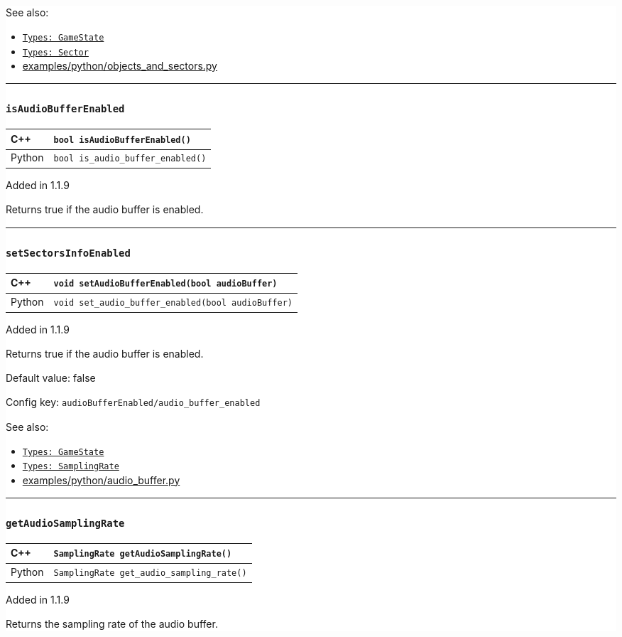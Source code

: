 See also:
- [`Types: GameState`](Types.md#gamestate)
- [`Types: Sector`](Types.md#sector)
- [examples/python/objects_and_sectors.py](https://github.com/mwydmuch/ViZDoom/tree/master/examples/python/objects_and_sectors.py)


---
### <a name="isAudioBufferEnabled"></a> `isAudioBufferEnabled`

| C++    | `bool isAudioBufferEnabled()`    |
| :--    | :--                              |
| Python | `bool is_audio_buffer_enabled()` |

Added in 1.1.9

Returns true if the audio buffer is enabled.


---
### <a name="setAudioBufferEnabled"></a> `setSectorsInfoEnabled`

| C++    | `void setAudioBufferEnabled(bool audioBuffer)`    |
| :--    | :--                                               |
| Python | `void set_audio_buffer_enabled(bool audioBuffer)` |

Added in 1.1.9

Returns true if the audio buffer is enabled.

Default value: false

Config key: `audioBufferEnabled/audio_buffer_enabled`

See also:
- [`Types: GameState`](Types.md#gamestate)
- [`Types: SamplingRate`](Types.md#sampling-rate)
- [examples/python/audio_buffer.py](https://github.com/mwydmuch/ViZDoom/tree/master/examples/python/audio_buffer.py)


---
### <a name="getAudioSampliongRate"></a> `getAudioSamplingRate`

| C++    | `SamplingRate getAudioSamplingRate()`    |
| :--    | :--                                      |
| Python | `SamplingRate get_audio_sampling_rate()` |

Added in 1.1.9

Returns the sampling rate of the audio buffer.
